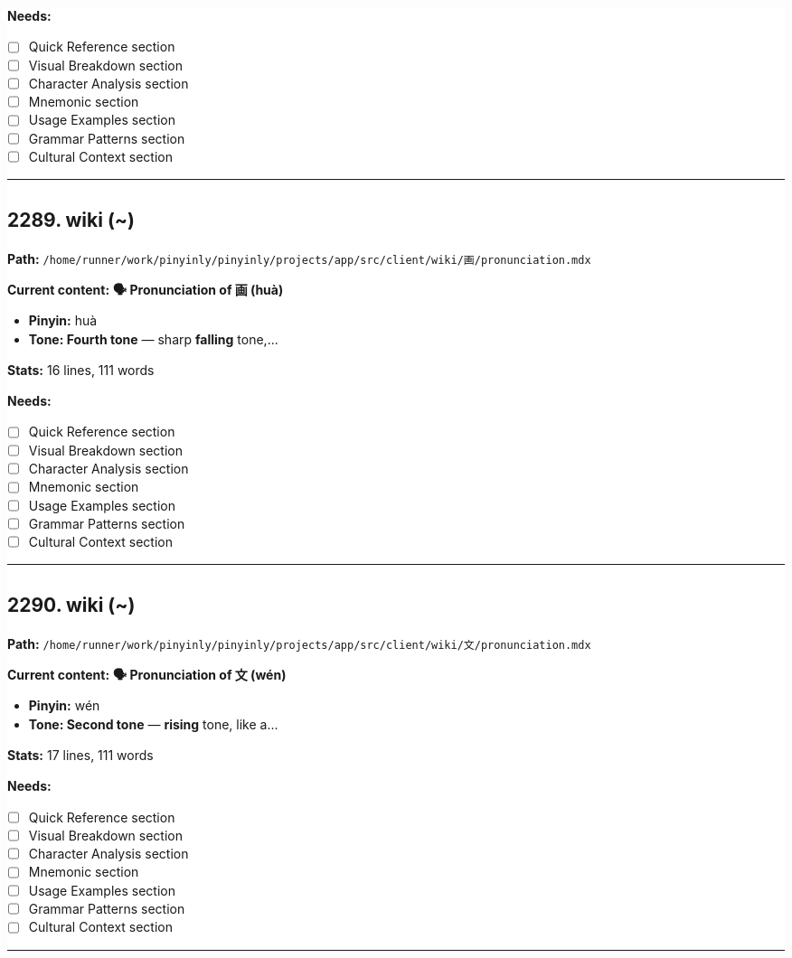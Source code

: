 **Needs:**

- [ ] Quick Reference section
- [ ] Visual Breakdown section
- [ ] Character Analysis section
- [ ] Mnemonic section
- [ ] Usage Examples section
- [ ] Grammar Patterns section
- [ ] Cultural Context section

---

## 2289. wiki (~)

**Path:** `/home/runner/work/pinyinly/pinyinly/projects/app/src/client/wiki/画/pronunciation.mdx`

**Current content:** **🗣️ Pronunciation of 画 (huà)**

- **Pinyin:** huà
- **Tone: Fourth tone** — sharp **falling** tone,...

**Stats:** 16 lines, 111 words

**Needs:**

- [ ] Quick Reference section
- [ ] Visual Breakdown section
- [ ] Character Analysis section
- [ ] Mnemonic section
- [ ] Usage Examples section
- [ ] Grammar Patterns section
- [ ] Cultural Context section

---

## 2290. wiki (~)

**Path:** `/home/runner/work/pinyinly/pinyinly/projects/app/src/client/wiki/文/pronunciation.mdx`

**Current content:** **🗣️ Pronunciation of 文 (wén)**

- **Pinyin:** wén
- **Tone: Second tone** — **rising** tone, like a...

**Stats:** 17 lines, 111 words

**Needs:**

- [ ] Quick Reference section
- [ ] Visual Breakdown section
- [ ] Character Analysis section
- [ ] Mnemonic section
- [ ] Usage Examples section
- [ ] Grammar Patterns section
- [ ] Cultural Context section

---
